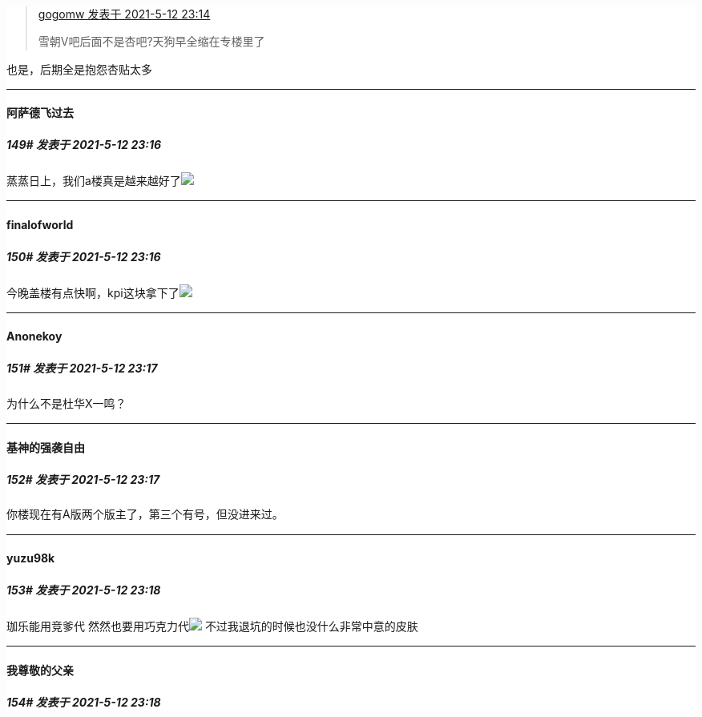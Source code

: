 <blockquote><a href="httphttps://bbs.saraba1st.com/2b/forum.php?mod=redirect&amp;goto=findpost&amp;pid=51229822&amp;ptid=2003721" target="_blank">gogomw 发表于 2021-5-12 23:14</a>

雪朝V吧后面不是杏吧?天狗早全缩在专楼里了</blockquote>
也是，后期全是抱怨杏贴太多


*****

####  阿萨德飞过去  
##### 149#       发表于 2021-5-12 23:16


蒸蒸日上，我们a楼真是越来越好了<img src="https://static.saraba1st.com/image/smiley/face2017/033.png" referrerpolicy="no-referrer">


*****

####  finalofworld  
##### 150#       发表于 2021-5-12 23:16


今晚盖楼有点快啊，kpi这块拿下了<img src="https://static.saraba1st.com/image/smiley/face2017/067.png" referrerpolicy="no-referrer">




*****

####  Anonekoy  
##### 151#       发表于 2021-5-12 23:17


为什么不是杜华X一鸣？


*****

####  基神的强袭自由  
##### 152#       发表于 2021-5-12 23:17


你楼现在有A版两个版主了，第三个有号，但没进来过。


*****

####  yuzu98k  
##### 153#       发表于 2021-5-12 23:18


珈乐能用竞爹代
然然也要用巧克力代<img src="https://static.saraba1st.com/image/smiley/face2017/075.png" referrerpolicy="no-referrer">
不过我退坑的时候也没什么非常中意的皮肤


*****

####  我尊敬的父亲  
##### 154#       发表于 2021-5-12 23:18
